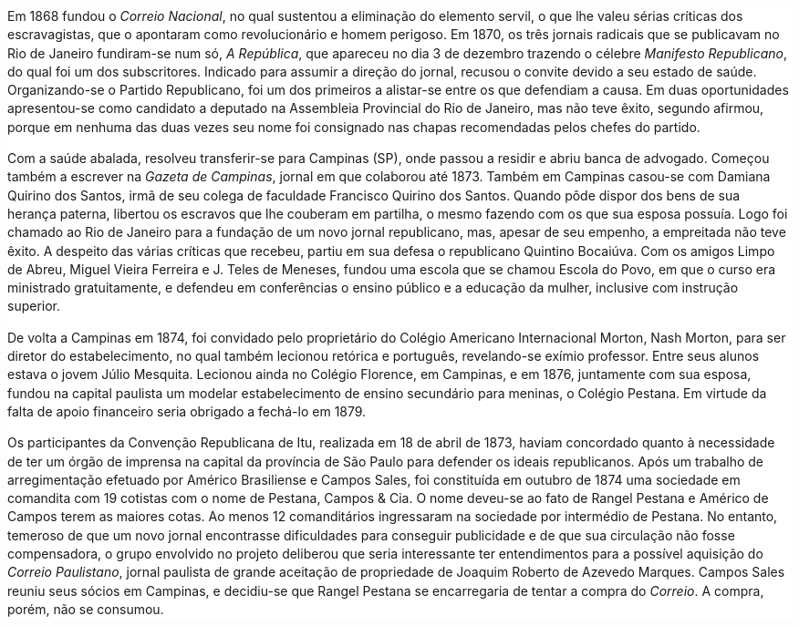 Em 1868 fundou o *Correio Nacional*, no qual sustentou a eliminação do
elemento servil, o que lhe valeu sérias críticas dos escravagistas, que
o apontaram como revolucionário e homem perigoso. Em 1870, os três
jornais radicais que se publicavam no Rio de Janeiro fundiram-se num só,
*A República*, que apareceu no dia 3 de dezembro trazendo o célebre
*Manifesto Republicano*, do qual foi um dos subscritores. Indicado para
assumir a direção do jornal, recusou o convite devido a seu estado de
saúde. Organizando-se o Partido Republicano, foi um dos primeiros a
alistar-se entre os que defendiam a causa. Em duas oportunidades
apresentou-se como candidato a deputado na Assembleia Provincial do Rio
de Janeiro, mas não teve êxito, segundo afirmou, porque em nenhuma das
duas vezes seu nome foi consignado nas chapas recomendadas pelos chefes
do partido.

Com a saúde abalada, resolveu transferir-se para Campinas (SP), onde
passou a residir e abriu banca de advogado. Começou também a escrever na
*Gazeta de Campinas*, jornal em que colaborou até 1873. Também em
Campinas casou-se com Damiana Quirino dos Santos, irmã de seu colega de
faculdade Francisco Quirino dos Santos. Quando pôde dispor dos bens de
sua herança paterna, libertou os escravos que lhe couberam em partilha,
o mesmo fazendo com os que sua esposa possuía. Logo foi chamado ao Rio
de Janeiro para a fundação de um novo jornal republicano, mas, apesar de
seu empenho, a empreitada não teve êxito. A despeito das várias críticas
que recebeu, partiu em sua defesa o republicano Quintino Bocaiúva. Com
os amigos Limpo de Abreu, Miguel Vieira Ferreira e J. Teles de Meneses,
fundou uma escola que se chamou Escola do Povo, em que o curso era
ministrado gratuitamente, e defendeu em conferências o ensino público e
a educação da mulher, inclusive com instrução superior.

De volta a Campinas em 1874, foi convidado pelo proprietário do Colégio
Americano Internacional Morton, Nash Morton, para ser diretor do
estabelecimento, no qual também lecionou retórica e português,
revelando-se exímio professor. Entre seus alunos estava o jovem Júlio
Mesquita. Lecionou ainda no Colégio Florence, em Campinas, e em 1876,
juntamente com sua esposa, fundou na capital paulista um modelar
estabelecimento de ensino secundário para meninas, o Colégio Pestana. Em
virtude da falta de apoio financeiro seria obrigado a fechá-lo em 1879.

Os participantes da Convenção Republicana de Itu, realizada em 18 de
abril de 1873, haviam concordado quanto à necessidade de ter um órgão de
imprensa na capital da província de São Paulo para defender os ideais
republicanos. Após um trabalho de arregimentação efetuado por Américo
Brasiliense e Campos Sales, foi constituída em outubro de 1874 uma
sociedade em comandita com 19 cotistas com o nome de Pestana, Campos &
Cia. O nome deveu-se ao fato de Rangel Pestana e Américo de Campos terem
as maiores cotas. Ao menos 12 comanditários ingressaram na sociedade por
intermédio de Pestana. No entanto, temeroso de que um novo jornal
encontrasse dificuldades para conseguir publicidade e de que sua
circulação não fosse compensadora, o grupo envolvido no projeto
deliberou que seria interessante ter entendimentos para a possível
aquisição do *Correio Paulistano*, jornal paulista de grande aceitação
de propriedade de Joaquim Roberto de Azevedo Marques. Campos Sales
reuniu seus sócios em Campinas, e decidiu-se que Rangel Pestana se
encarregaria de tentar a compra do *Correio*. A compra, porém, não se
consumou.
